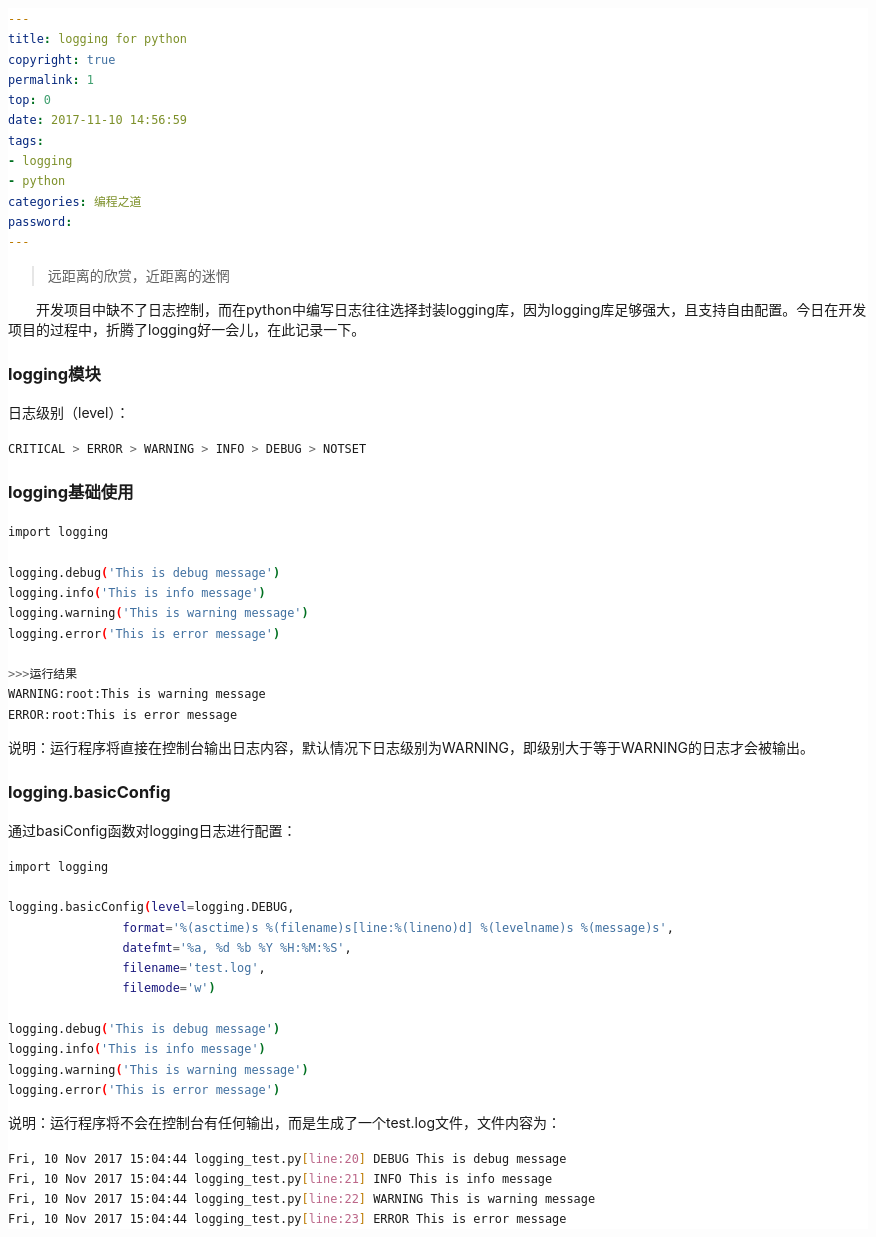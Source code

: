 ```yaml
---
title: logging for python
copyright: true
permalink: 1
top: 0
date: 2017-11-10 14:56:59
tags:
- logging
- python
categories: 编程之道
password:
---
```

<blockquote class="blockquote-center">远距离的欣赏，近距离的迷惘</blockquote>
　　开发项目中缺不了日志控制，而在python中编写日志往往选择封装logging库，因为logging库足够强大，且支持自由配置。今日在开发项目的过程中，折腾了logging好一会儿，在此记录一下。


### logging模块
日志级别（level）：
```bash
CRITICAL > ERROR > WARNING > INFO > DEBUG > NOTSET
```

### logging基础使用
```bash
import logging

logging.debug('This is debug message')
logging.info('This is info message')
logging.warning('This is warning message')
logging.error('This is error message')

>>>运行结果
WARNING:root:This is warning message
ERROR:root:This is error message
```
说明：运行程序将直接在控制台输出日志内容，默认情况下日志级别为WARNING，即级别大于等于WARNING的日志才会被输出。

### logging.basicConfig
通过basiConfig函数对logging日志进行配置：
```bash
import logging

logging.basicConfig(level=logging.DEBUG,
                format='%(asctime)s %(filename)s[line:%(lineno)d] %(levelname)s %(message)s',
                datefmt='%a, %d %b %Y %H:%M:%S',
                filename='test.log',
                filemode='w')
    
logging.debug('This is debug message')
logging.info('This is info message')
logging.warning('This is warning message')
logging.error('This is error message')

```
说明：运行程序将不会在控制台有任何输出，而是生成了一个test.log文件，文件内容为：
```bash
Fri, 10 Nov 2017 15:04:44 logging_test.py[line:20] DEBUG This is debug message
Fri, 10 Nov 2017 15:04:44 logging_test.py[line:21] INFO This is info message
Fri, 10 Nov 2017 15:04:44 logging_test.py[line:22] WARNING This is warning message
Fri, 10 Nov 2017 15:04:44 logging_test.py[line:23] ERROR This is error message
```
